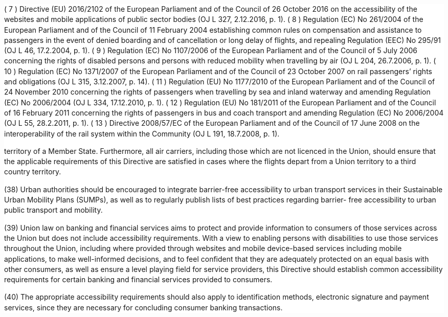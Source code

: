 ( 7 ) Directive (EU) 2016/2102 of the European Parliament and of the Council of 26 October 2016 on the accessibility of the websites
and mobile applications of public sector bodies (OJ L 327, 2.12.2016, p. 1).
( 8 ) Regulation (EC) No 261/2004 of the European Parliament and of the Council of 11 February 2004 establishing common rules on
compensation and assistance to passengers in the event of denied boarding and of cancellation or long delay of flights, and repealing
Regulation (EEC) No 295/91 (OJ L 46, 17.2.2004, p. 1).
( 9 ) Regulation (EC) No 1107/2006 of the European Parliament and of the Council of 5 July 2006 concerning the rights of disabled
persons and persons with reduced mobility when travelling by air (OJ L 204, 26.7.2006, p. 1).
( 10 ) Regulation (EC) No 1371/2007 of the European Parliament and of the Council of 23 October 2007 on rail passengers’ rights and
obligations (OJ L 315, 3.12.2007, p. 14).
( 11 ) Regulation (EU) No 1177/2010 of the European Parliament and of the Council of 24 November 2010 concerning the rights of
passengers when travelling by sea and inland waterway and amending Regulation (EC) No 2006/2004 (OJ L 334, 17.12.2010, p. 1).
( 12 ) Regulation (EU) No 181/2011 of the European Parliament and of the Council of 16 February 2011 concerning the rights of
passengers in bus and coach transport and amending Regulation (EC) No 2006/2004 (OJ L 55, 28.2.2011, p. 1).
( 13 ) Directive 2008/57/EC of the European Parliament and of the Council of 17 June 2008 on the interoperability of the rail system
within the Community (OJ L 191, 18.7.2008, p. 1).

territory of a Member State. Furthermore, all air carriers, including those which are not licenced in the Union,
should ensure that the applicable requirements of this Directive are satisfied in cases where the flights depart from
a Union territory to a third country territory.

(38) Urban authorities should be encouraged to integrate barrier-free accessibility to urban transport services in their
Sustainable Urban Mobility Plans (SUMPs), as well as to regularly publish lists of best practices regarding barrier-
free accessibility to urban public transport and mobility.

(39) Union law on banking and financial services aims to protect and provide information to consumers of those
services across the Union but does not include accessibility requirements. With a view to enabling persons with
disabilities to use those services throughout the Union, including where provided through websites and mobile
device-based services including mobile applications, to make well-informed decisions, and to feel confident that
they are adequately protected on an equal basis with other consumers, as well as ensure a level playing field for
service providers, this Directive should establish common accessibility requirements for certain banking and
financial services provided to consumers.

(40) The appropriate accessibility requirements should also apply to identification methods, electronic signature and
payment services, since they are necessary for concluding consumer banking transactions.
